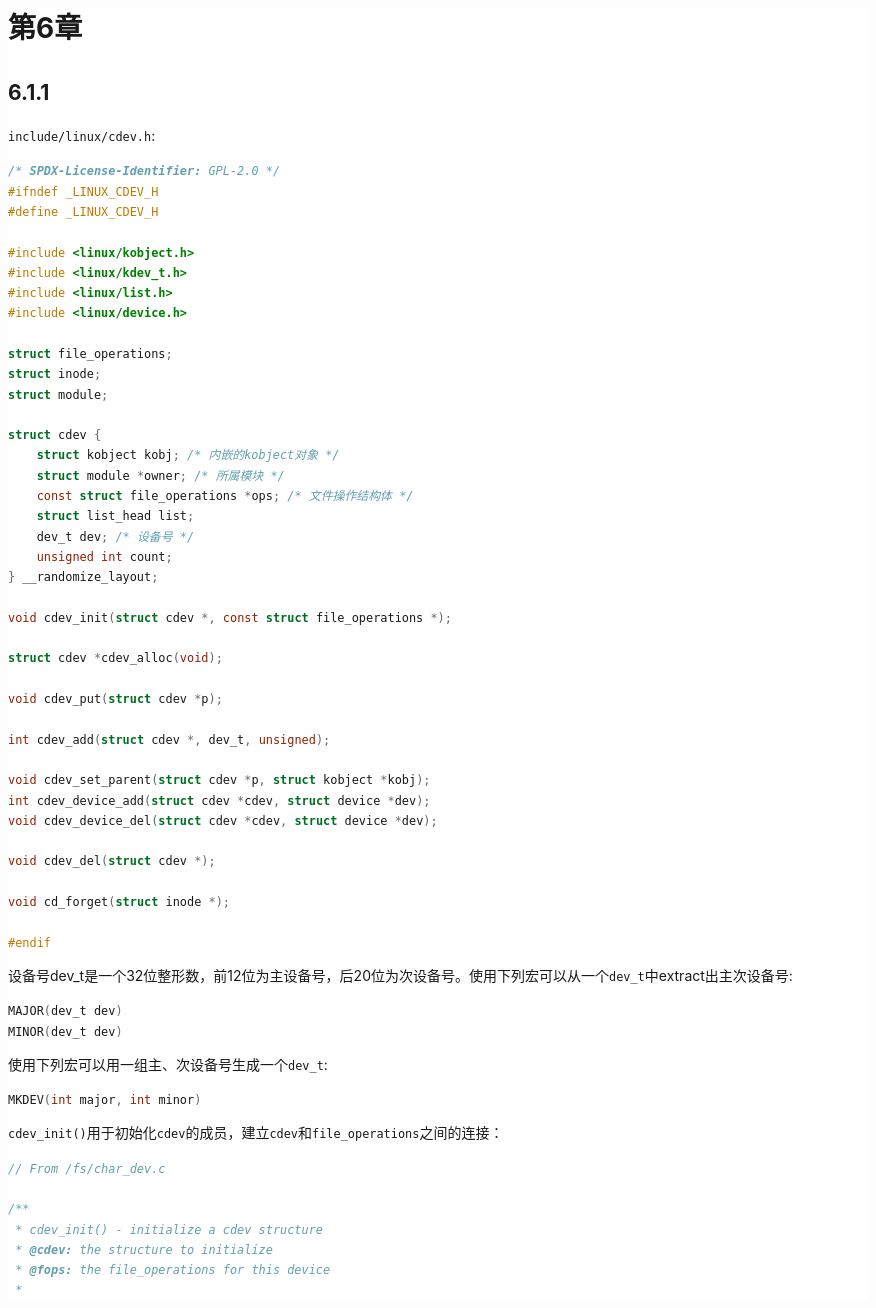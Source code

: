# 第6章
## 6.1.1
`include/linux/cdev.h`:
``` c
/* SPDX-License-Identifier: GPL-2.0 */
#ifndef _LINUX_CDEV_H
#define _LINUX_CDEV_H

#include <linux/kobject.h>
#include <linux/kdev_t.h>
#include <linux/list.h>
#include <linux/device.h>

struct file_operations;
struct inode;
struct module;

struct cdev {
	struct kobject kobj; /* 内嵌的kobject对象 */
	struct module *owner; /* 所属模块 */
	const struct file_operations *ops; /* 文件操作结构体 */
	struct list_head list;
	dev_t dev; /* 设备号 */
	unsigned int count;
} __randomize_layout;

void cdev_init(struct cdev *, const struct file_operations *);

struct cdev *cdev_alloc(void);

void cdev_put(struct cdev *p);

int cdev_add(struct cdev *, dev_t, unsigned);

void cdev_set_parent(struct cdev *p, struct kobject *kobj);
int cdev_device_add(struct cdev *cdev, struct device *dev);
void cdev_device_del(struct cdev *cdev, struct device *dev);

void cdev_del(struct cdev *);

void cd_forget(struct inode *);

#endif
```
设备号dev_t是一个32位整形数，前12位为主设备号，后20位为次设备号。使用下列宏可以从一个`dev_t`中extract出主次设备号:
``` c
MAJOR(dev_t dev)
MINOR(dev_t dev)
```
使用下列宏可以用一组主、次设备号生成一个`dev_t`:
``` c
MKDEV(int major, int minor)
```
`cdev_init()`用于初始化`cdev`的成员，建立`cdev`和`file_operations`之间的连接：
``` c
// From /fs/char_dev.c

/**
 * cdev_init() - initialize a cdev structure
 * @cdev: the structure to initialize
 * @fops: the file_operations for this device
 *
```